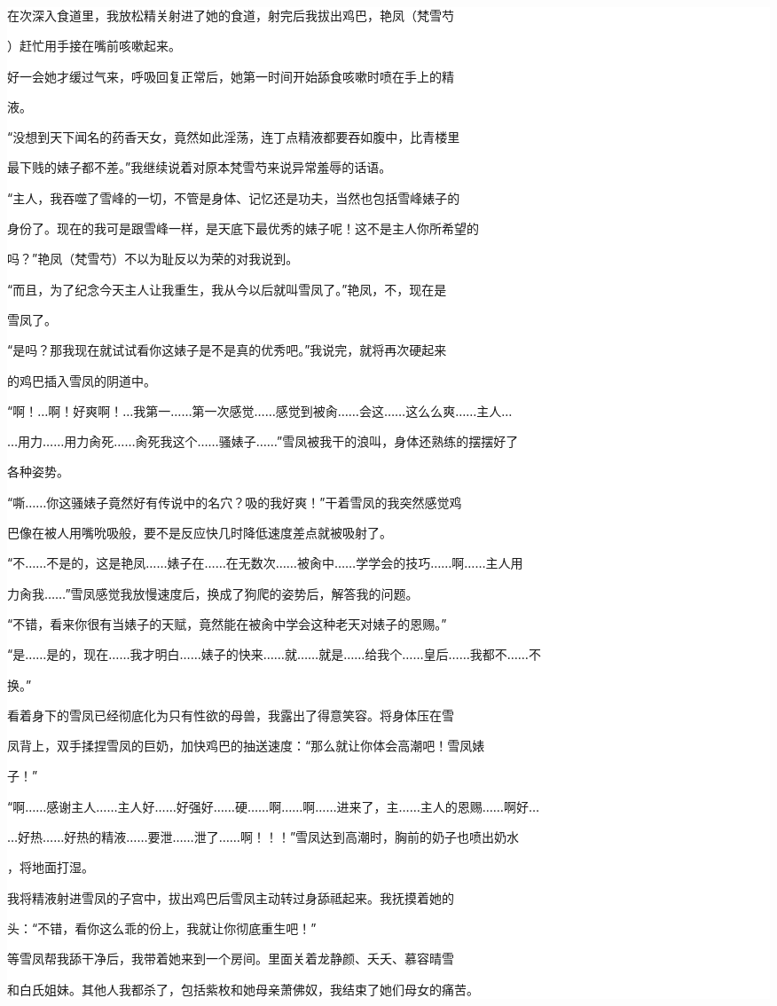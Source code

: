 在次深入食道里，我放松精关射进了她的食道，射完后我拔出鸡巴，艳凤（梵雪芍

）赶忙用手接在嘴前咳嗽起来。

好一会她才缓过气来，呼吸回复正常后，她第一时间开始舔食咳嗽时喷在手上的精

液。

“没想到天下闻名的药香天女，竟然如此淫荡，连丁点精液都要吞如腹中，比青楼里

最下贱的婊子都不差。”我继续说着对原本梵雪芍来说异常羞辱的话语。

“主人，我吞噬了雪峰的一切，不管是身体、记忆还是功夫，当然也包括雪峰婊子的

身份了。现在的我可是跟雪峰一样，是天底下最优秀的婊子呢！这不是主人你所希望的

吗？”艳凤（梵雪芍）不以为耻反以为荣的对我说到。

“而且，为了纪念今天主人让我重生，我从今以后就叫雪凤了。”艳凤，不，现在是

雪凤了。

“是吗？那我现在就试试看你这婊子是不是真的优秀吧。”我说完，就将再次硬起来

的鸡巴插入雪凤的阴道中。

“啊！…啊！好爽啊！…我第一……第一次感觉……感觉到被肏……会这……这么么爽……主人…

…用力……用力肏死……肏死我这个……骚婊子……”雪凤被我干的浪叫，身体还熟练的摆摆好了

各种姿势。

“嘶……你这骚婊子竟然好有传说中的名穴？吸的我好爽！”干着雪凤的我突然感觉鸡

巴像在被人用嘴吮吸般，要不是反应快几时降低速度差点就被吸射了。

“不……不是的，这是艳凤……婊子在……在无数次……被肏中……学学会的技巧……啊……主人用

力肏我……”雪凤感觉我放慢速度后，换成了狗爬的姿势后，解答我的问题。

“不错，看来你很有当婊子的天赋，竟然能在被肏中学会这种老天对婊子的恩赐。”

“是……是的，现在……我才明白……婊子的快来……就……就是……给我个……皇后……我都不……不

换。”

看着身下的雪凤已经彻底化为只有性欲的母兽，我露出了得意笑容。将身体压在雪

凤背上，双手揉捏雪凤的巨奶，加快鸡巴的抽送速度：“那么就让你体会高潮吧！雪凤婊

子！”

“啊……感谢主人……主人好……好强好……硬……啊……啊……进来了，主……主人的恩赐……啊好…

…好热……好热的精液……要泄……泄了……啊！！！”雪凤达到高潮时，胸前的奶子也喷出奶水

，将地面打湿。

我将精液射进雪凤的子宫中，拔出鸡巴后雪凤主动转过身舔祗起来。我抚摸着她的

头：“不错，看你这么乖的份上，我就让你彻底重生吧！”

等雪凤帮我舔干净后，我带着她来到一个房间。里面关着龙静颜、夭夭、慕容晴雪

和白氏姐妹。其他人我都杀了，包括紫枚和她母亲萧佛奴，我结束了她们母女的痛苦。
